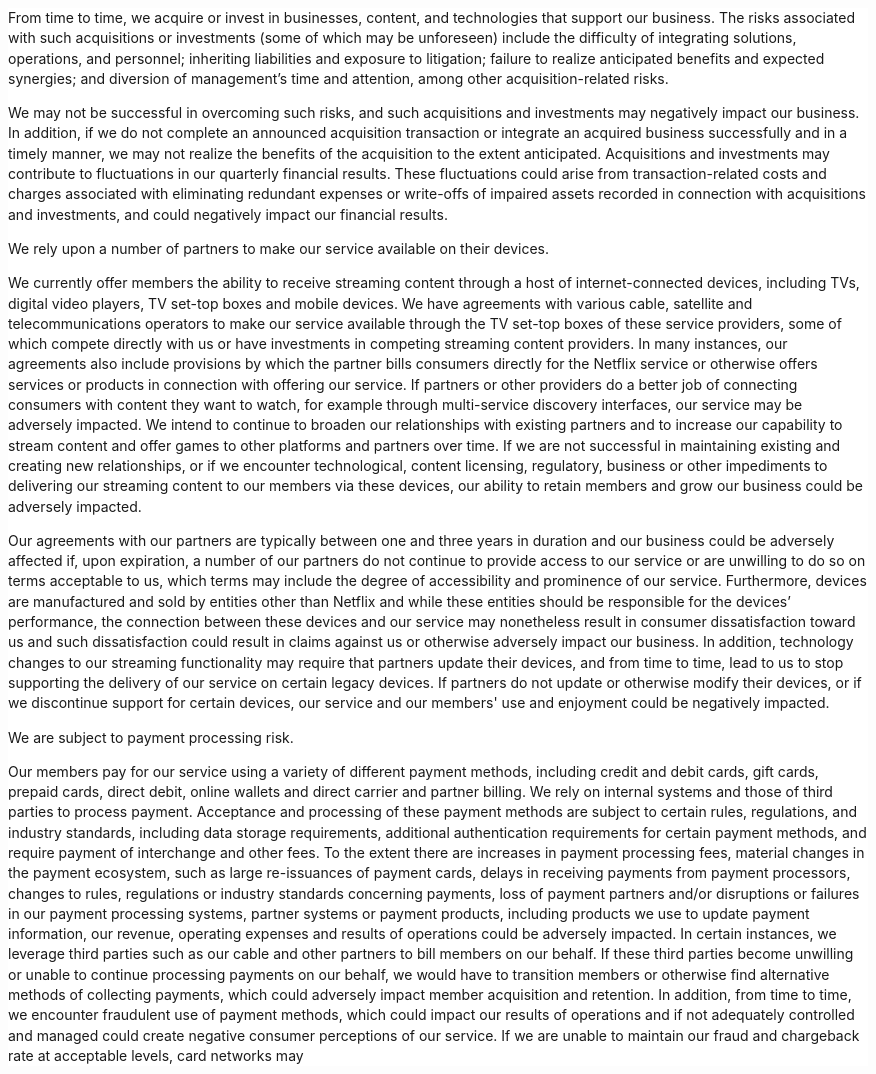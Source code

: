 From time to time, we acquire or invest in businesses, content, and technologies that support our business. The risks associated with such acquisitions or investments (some of which may be unforeseen) include the difficulty of integrating solutions, operations, and personnel; inheriting liabilities and exposure to litigation; failure to realize anticipated benefits and expected synergies; and diversion of management’s time and attention, among other acquisition-related risks. 

We may not be successful in overcoming such risks, and such acquisitions and investments may negatively impact our business. In addition, if we do not complete an announced acquisition transaction or integrate an acquired business successfully and in a timely manner, we may not realize the benefits of the acquisition to the extent anticipated. Acquisitions and investments may contribute to fluctuations in our quarterly financial results. These fluctuations could arise from transaction-related costs and charges associated with eliminating redundant expenses or write-offs of impaired assets recorded in connection with acquisitions and investments, and could negatively impact our financial results. 

We rely upon a number of partners to make our service available on their devices. 

We currently offer members the ability to receive streaming content through a host of internet-connected devices, including TVs, digital video players, TV set-top boxes and mobile devices. We have agreements with various cable, satellite and telecommunications operators to make our service available through the TV set-top boxes of these service providers, some of which compete directly with us or have investments in competing streaming content providers. In many instances, our agreements also include provisions by which the partner bills consumers directly for the Netflix service or otherwise offers services or products in connection with offering our service. If partners or other providers do a better job of connecting consumers with content they want to watch, for example through multi-service discovery interfaces, our service may be adversely impacted. We intend to continue to broaden our relationships with existing partners and to increase our capability to stream content and offer games to other platforms and partners over time. If we are not successful in maintaining existing and creating new relationships, or if we encounter technological, content licensing, regulatory, business or other impediments to delivering our streaming content to our members via these devices, our ability to retain members and grow our business could be adversely impacted. 

Our agreements with our partners are typically between one and three years in duration and our business could be adversely affected if, upon expiration, a number of our partners do not continue to provide access to our service or are unwilling to do so on terms acceptable to us, which terms may include the degree of accessibility and prominence of our service. Furthermore, devices are manufactured and sold by entities other than Netflix and while these entities should be responsible for the devices’ performance, the connection between these devices and our service may nonetheless result in consumer dissatisfaction toward us and such dissatisfaction could result in claims against us or otherwise adversely impact our business. In addition, technology changes to our streaming functionality may require that partners update their devices, and from time to time, lead to us to stop supporting the delivery of our service on certain legacy devices. If partners do not update or otherwise modify their devices, or if we discontinue support for certain devices, our service and our members' use and enjoyment could be negatively impacted. 

We are subject to payment processing risk. 

Our members pay for our service using a variety of different payment methods, including credit and debit cards, gift cards, prepaid cards, direct debit, online wallets and direct carrier and partner billing. We rely on internal systems and those of third parties to process payment. Acceptance and processing of these payment methods are subject to certain rules, regulations, and industry standards, including data storage requirements, additional authentication requirements for certain payment methods, and require payment of interchange and other fees. To the extent there are increases in payment processing fees, material changes in the payment ecosystem, such as large re-issuances of payment cards, delays in receiving payments from payment processors, changes to rules, regulations or industry standards concerning payments, loss of payment partners and/or disruptions or failures in our payment processing systems, partner systems or payment products, including products we use to update payment information, our revenue, operating expenses and results of operations could be adversely impacted. In certain instances, we leverage third parties such as our cable and other partners to bill members on our behalf. If these third parties become unwilling or unable to continue processing payments on our behalf, we would have to transition members or otherwise find alternative methods of collecting payments, which could adversely impact member acquisition and retention. In addition, from time to time, we encounter fraudulent use of payment methods, which could impact our results of operations and if not adequately controlled and managed could create negative consumer perceptions of our service. If we are unable to maintain our fraud and chargeback rate at acceptable levels, card networks may 
